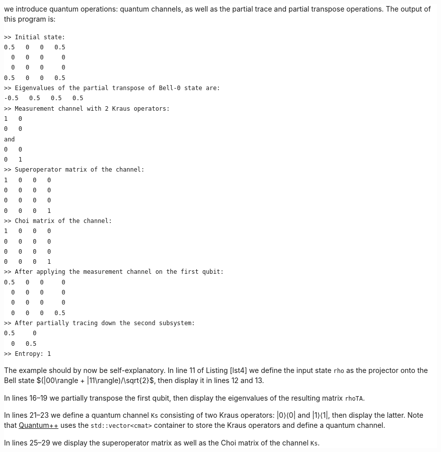 we introduce quantum operations: quantum channels,
as well as the partial trace and partial transpose operations.
The output of this program is:

```text
>> Initial state:
0.5   0   0   0.5
  0   0   0     0
  0   0   0     0
0.5   0   0   0.5
>> Eigenvalues of the partial transpose of Bell-0 state are:
-0.5   0.5   0.5   0.5
>> Measurement channel with 2 Kraus operators:
1   0
0   0
and
0   0
0   1
>> Superoperator matrix of the channel:
1   0   0   0
0   0   0   0
0   0   0   0
0   0   0   1
>> Choi matrix of the channel:
1   0   0   0
0   0   0   0
0   0   0   0
0   0   0   1
>> After applying the measurement channel on the first qubit:
0.5   0   0     0
  0   0   0     0
  0   0   0     0
  0   0   0   0.5
>> After partially tracing down the second subsystem:
0.5     0
  0   0.5
>> Entropy: 1
```

The example should by now be self-explanatory. In line 11 of
Listing \[lst4\] we define the input state `rho` as the projector onto
the Bell state $(|00\rangle + |11\rangle)/\sqrt{2}$, then display it in
lines 12 and 13.

In lines 16–19 we partially transpose the first qubit, then display the
eigenvalues of the resulting matrix `rhoTA`.

In lines 21–23 we define a quantum channel `Ks` consisting of two Kraus
operators: $|0\rangle\langle 0|$ and $|1\rangle\langle 1|$, then display
the latter. Note that [Quantum++](https://github.com/vsoftco/qpp) uses
the `std::vector<cmat>` container to store the Kraus operators and
define a quantum channel.

In lines 25–29 we display the superoperator matrix as well as the Choi
matrix of the channel `Ks`.
